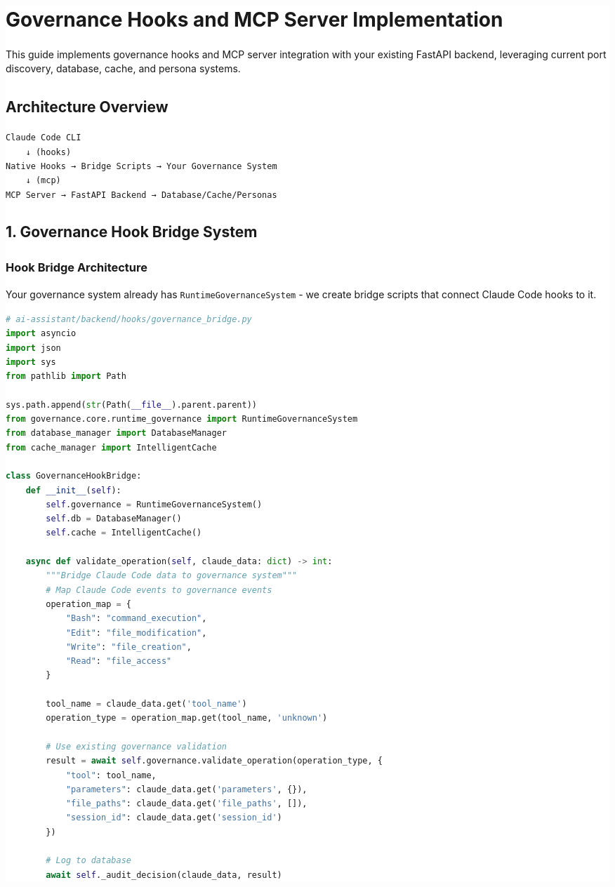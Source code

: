 # Governance Hooks and MCP Server Implementation

This guide implements governance hooks and MCP server integration with your existing FastAPI backend, leveraging current port discovery, database, cache, and persona systems.

## Architecture Overview

```
Claude Code CLI
    ↓ (hooks)
Native Hooks → Bridge Scripts → Your Governance System
    ↓ (mcp)
MCP Server → FastAPI Backend → Database/Cache/Personas
```

## 1. Governance Hook Bridge System

### Hook Bridge Architecture

Your governance system already has `RuntimeGovernanceSystem` - we create bridge scripts that connect Claude Code hooks to it.

```python
# ai-assistant/backend/hooks/governance_bridge.py
import asyncio
import json
import sys
from pathlib import Path

sys.path.append(str(Path(__file__).parent.parent))
from governance.core.runtime_governance import RuntimeGovernanceSystem
from database_manager import DatabaseManager
from cache_manager import IntelligentCache

class GovernanceHookBridge:
    def __init__(self):
        self.governance = RuntimeGovernanceSystem()
        self.db = DatabaseManager()
        self.cache = IntelligentCache()
    
    async def validate_operation(self, claude_data: dict) -> int:
        """Bridge Claude Code data to governance system"""
        # Map Claude Code events to governance events
        operation_map = {
            "Bash": "command_execution",
            "Edit": "file_modification", 
            "Write": "file_creation",
            "Read": "file_access"
        }
        
        tool_name = claude_data.get('tool_name')
        operation_type = operation_map.get(tool_name, 'unknown')
        
        # Use existing governance validation
        result = await self.governance.validate_operation(operation_type, {
            "tool": tool_name,
            "parameters": claude_data.get('parameters', {}),
            "file_paths": claude_data.get('file_paths', []),
            "session_id": claude_data.get('session_id')
        })
        
        # Log to database
        await self._audit_decision(claude_data, result)
```